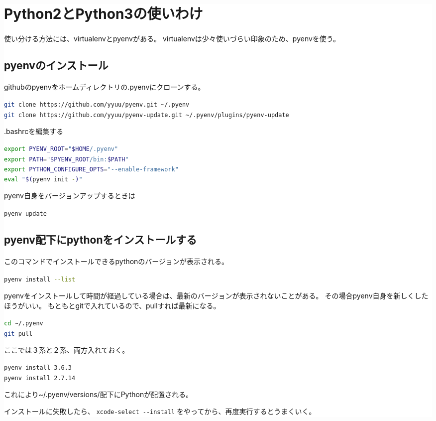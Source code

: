 # Python2とPython3の使いわけ

使い分ける方法には、virtualenvとpyenvがある。
virtualenvは少々使いづらい印象のため、pyenvを使う。

## pyenvのインストール

githubのpyenvをホームディレクトリの.pyenvにクローンする。

```bash
git clone https://github.com/yyuu/pyenv.git ~/.pyenv
git clone https://github.com/yyuu/pyenv-update.git ~/.pyenv/plugins/pyenv-update
```

.bashrcを編集する

```bash
export PYENV_ROOT="$HOME/.pyenv"
export PATH="$PYENV_ROOT/bin:$PATH"
export PYTHON_CONFIGURE_OPTS="--enable-framework"
eval "$(pyenv init -)"
```

pyenv自身をバージョンアップするときは

```bash
pyenv update
```

## pyenv配下にpythonをインストールする

このコマンドでインストールできるpythonのバージョンが表示される。

```bash
pyenv install --list
```

pyenvをインストールして時間が経過している場合は、最新のバージョンが表示されないことがある。
その場合pyenv自身を新しくしたほうがいい。
もともとgitで入れているので、pullすれば最新になる。

```bash
cd ~/.pyenv
git pull
```

ここでは３系と２系、両方入れておく。

```bash
pyenv install 3.6.3
pyenv install 2.7.14
```

これにより~/.pyenv/versions/配下にPythonが配置される。

インストールに失敗したら、
`xcode-select --install`
をやってから、再度実行するとうまくいく。
